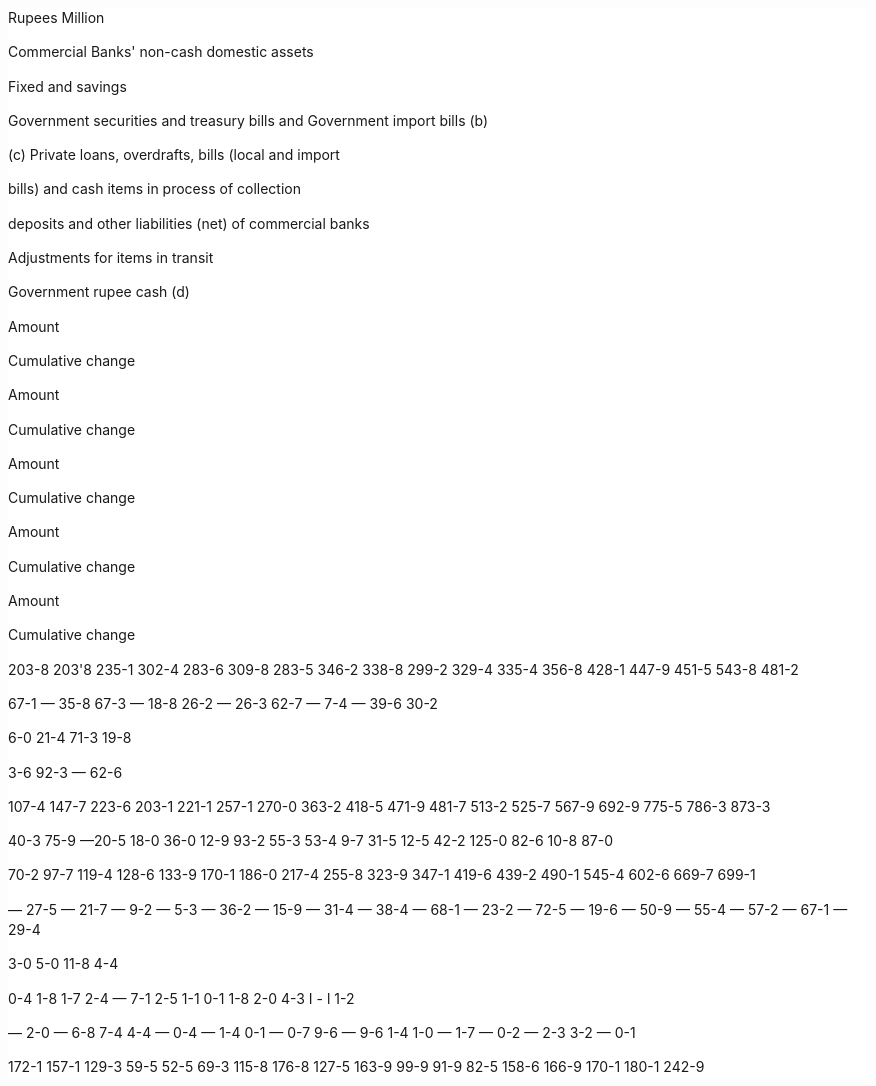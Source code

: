 Rupees Million

Commercial Banks' non-cash domestic assets

Fixed and savings

Government securities and treasury bills and Government import bills (b)

(c) Private loans, overdrafts, bills (local and import

bills) and cash items in process of collection

deposits and other liabilities (net) of commer­cial banks

Adjustments for items in transit

Government rupee cash (d)

Amount

Cumu­lative change

Amount

Cumu­lative change

Amount

Cumu­lative change

Amount

Cumu­lative change

Amount

Cumu­lative change

203-8 203'8 235-1 302-4 283-6 309-8 283-5 346-2 338-8 299-2 329-4 335-4 356-8 428-1 447-9 451-5 543-8 481-2

67-1 — 35-8 67-3 — 18-8 26-2 — 26-3 62-7 — 7-4 — 39-6 30-2

6-0 21-4 71-3 19-8

3-6 92-3 — 62-6

107-4 147-7 223-6 203-1 221-1 257-1 270-0 363-2 418-5 471-9 481-7 513-2 525-7 567-9 692-9 775-5 786-3 873-3

40-3 75-9 —20-5 18-0 36-0 12-9 93-2 55-3 53-4 9-7 31-5 12-5 42-2 125-0 82-6 10-8 87-0

70-2 97-7 119-4 128-6 133-9 170-1 186-0 217-4 255-8 323-9 347-1 419-6 439-2 490-1 545-4 602-6 669-7 699-1

— 27-5 — 21-7 — 9-2 — 5-3 — 36-2 — 15-9 — 31-4 — 38-4 — 68-1 — 23-2 — 72-5 — 19-6 — 50-9 — 55-4 — 57-2 — 67-1 — 29-4

3-0 5-0 11-8 4-4

0-4 1-8 1-7 2-4 — 7-1 2-5 1-1 0-1 1-8 2-0 4-3 I - l 1-2

— 2-0 — 6-8 7-4 4-4 — 0-4 — 1-4 0-1 — 0-7 9-6 — 9-6 1-4 1-0 — 1-7 — 0-2 — 2-3 3-2 — 0-1

172-1 157-1 129-3 59-5 52-5 69-3 115-8 176-8 127-5 163-9 99-9 91-9 82-5 158-6 166-9 170-1 180-1 242-9
